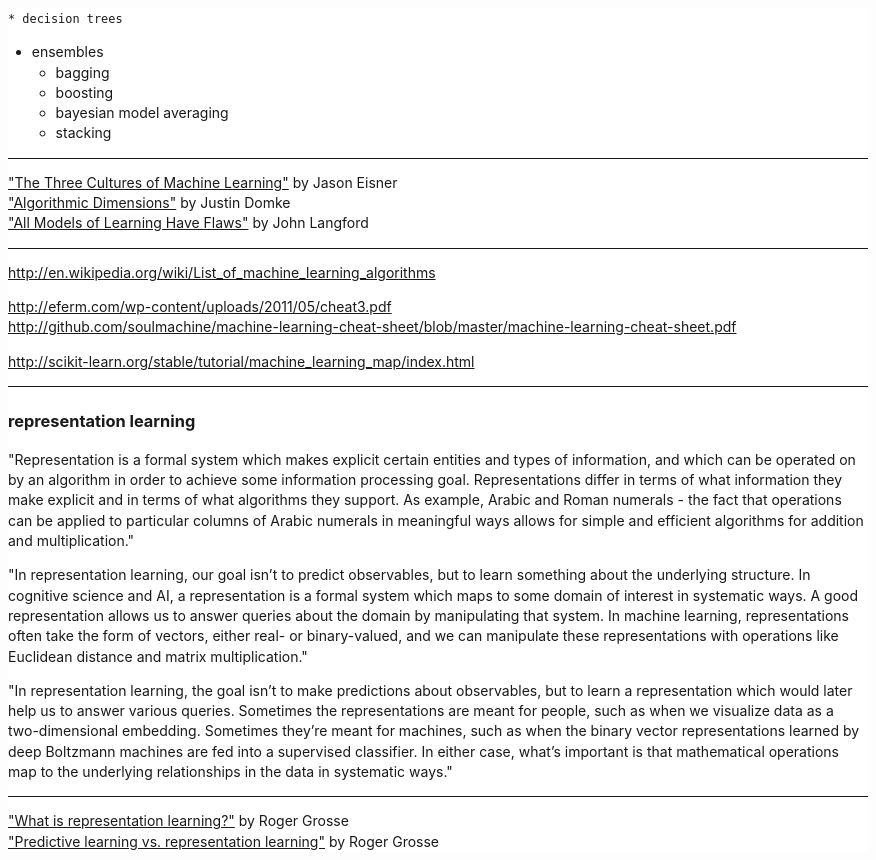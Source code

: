     * decision trees  
  - ensembles  
    * bagging  
    * boosting  
    * bayesian model averaging  
    * stacking  

----

  ["The Three Cultures of Machine Learning"](https://www.cs.jhu.edu/~jason/tutorials/ml-simplex.html) by Jason Eisner  
  ["Algorithmic Dimensions"](https://justindomke.wordpress.com/2015/09/14/algorithmic-dimensions/) by Justin Domke  
  ["All Models of Learning Have Flaws"](http://hunch.net/?p=224) by John Langford  

----

  <http://en.wikipedia.org/wiki/List_of_machine_learning_algorithms>

  <http://eferm.com/wp-content/uploads/2011/05/cheat3.pdf>  
  <http://github.com/soulmachine/machine-learning-cheat-sheet/blob/master/machine-learning-cheat-sheet.pdf>  

  <http://scikit-learn.org/stable/tutorial/machine_learning_map/index.html>  



---
### representation learning

  "Representation is a formal system which makes explicit certain entities and types of information, and which can be operated on by an algorithm in order to achieve some information processing goal. Representations differ in terms of what information they make explicit and in terms of what algorithms they support. As example, Arabic and Roman numerals - the fact that operations can be applied to particular columns of Arabic numerals in meaningful ways allows for simple and efficient algorithms for addition and multiplication."

  "In representation learning, our goal isn’t to predict observables, but to learn something about the underlying structure. In cognitive science and AI, a representation is a formal system which maps to some domain of interest in systematic ways. A good representation allows us to answer queries about the domain by manipulating that system. In machine learning, representations often take the form of vectors, either real- or binary-valued, and we can manipulate these representations with operations like Euclidean distance and matrix multiplication."

  "In representation learning, the goal isn’t to make predictions about observables, but to learn a representation which would later help us to answer various queries. Sometimes the representations are meant for people, such as when we visualize data as a two-dimensional embedding. Sometimes they’re meant for machines, such as when the binary vector representations learned by deep Boltzmann machines are fed into a supervised classifier. In either case, what’s important is that mathematical operations map to the underlying relationships in the data in systematic ways."

----

  ["What is representation learning?"](https://hips.seas.harvard.edu/blog/2013/02/25/what-is-representation-learning/) by Roger Grosse  
  ["Predictive learning vs. representation learning"](https://hips.seas.harvard.edu/blog/2013/02/04/predictive-learning-vs-representation-learning/) by Roger Grosse  
